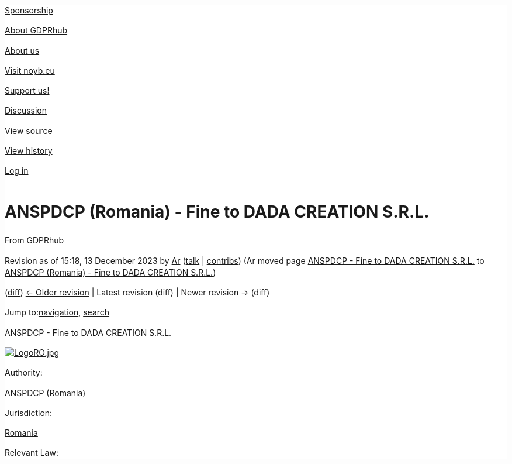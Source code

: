 [Sponsorship](/index.php?title=GDPRhub_Sponsorship)

[About GDPRhub](#)

[About us](/index.php?title=About_GDPRhub)

[Visit noyb.eu](https://www.noyb.eu)

[Support us!](https://www.noyb.eu/support)

[](# "Page tools")

[Discussion](/index.php?title=Talk:ANSPDCP_\(Romania\)_-_Fine_to_DADA_CREATION_S.R.L.&action=edit&redlink=1 "Discussion about the content page (page does not exist) [t]")

[View source](/index.php?title=ANSPDCP_\(Romania\)_-_Fine_to_DADA_CREATION_S.R.L.&action=edit "This page is protected.
You can view its source [e]")

[View history](/index.php?title=ANSPDCP_\(Romania\)_-_Fine_to_DADA_CREATION_S.R.L.&action=history "Past revisions of this page [h]")

[](# "You are not logged in.")

[Log in](/index.php?title=Special:UserLogin&returnto=ANSPDCP+%28Romania%29+-+Fine+to+DADA+CREATION+S.R.L.&returntoquery=oldid%3D38606 "You are encouraged to log in; however, it is not mandatory [o]")

# ANSPDCP (Romania) - Fine to DADA CREATION S.R.L.

From GDPRhub

Revision as of 15:18, 13 December 2023 by [Ar](/index.php?title=User:Ar&action=edit&redlink=1 "User:Ar (page does not exist)") ([talk](/index.php?title=User_talk:Ar&action=edit&redlink=1 "User talk:Ar (page does not exist)") | [contribs](/index.php?title=Special:Contributions/Ar "Special:Contributions/Ar")) (Ar moved page [ANSPDCP - Fine to DADA CREATION S.R.L.](/index.php?title=ANSPDCP_-_Fine_to_DADA_CREATION_S.R.L. "ANSPDCP - Fine to DADA CREATION S.R.L.") to [ANSPDCP (Romania) - Fine to DADA CREATION S.R.L.](/index.php?title=ANSPDCP_\(Romania\)_-_Fine_to_DADA_CREATION_S.R.L. "ANSPDCP (Romania) - Fine to DADA CREATION S.R.L."))

([diff](/index.php?title=ANSPDCP_\(Romania\)_-_Fine_to_DADA_CREATION_S.R.L.&diff=prev&oldid=38606 "ANSPDCP (Romania) - Fine to DADA CREATION S.R.L.")) [← Older revision](/index.php?title=ANSPDCP_\(Romania\)_-_Fine_to_DADA_CREATION_S.R.L.&direction=prev&oldid=38606 "ANSPDCP (Romania) - Fine to DADA CREATION S.R.L.") | Latest revision (diff) | Newer revision → (diff)

Jump to:[navigation](#mw-navigation), [search](#p-search)

ANSPDCP - Fine to DADA CREATION S.R.L.

[![LogoRO.jpg](/images/c/c2/LogoRO.jpg)](/index.php?title=File:LogoRO.jpg)

Authority:

[ANSPDCP (Romania)](/index.php?title=ANSPDCP_\(Romania\) "ANSPDCP (Romania)")

Jurisdiction:

[Romania](/index.php?title=Category:Romania "Category:Romania")

Relevant Law:
